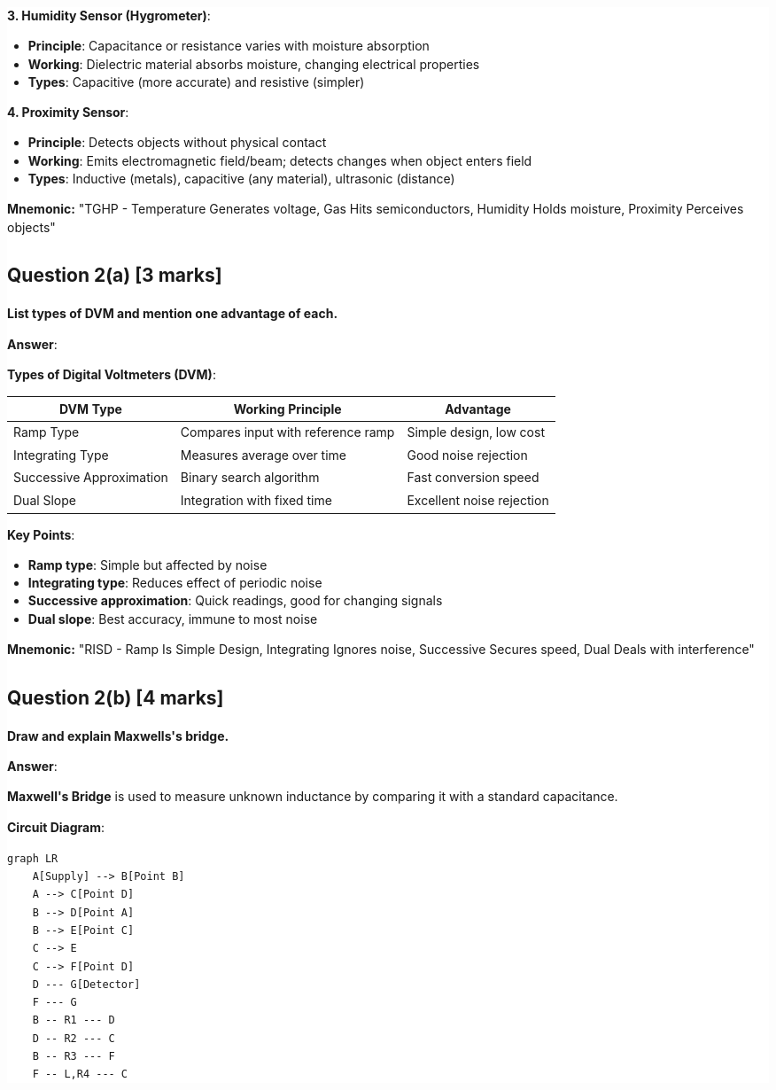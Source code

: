 **3. Humidity Sensor (Hygrometer)**:

- **Principle**: Capacitance or resistance varies with moisture absorption
- **Working**: Dielectric material absorbs moisture, changing electrical properties
- **Types**: Capacitive (more accurate) and resistive (simpler)

**4. Proximity Sensor**:

- **Principle**: Detects objects without physical contact
- **Working**: Emits electromagnetic field/beam; detects changes when object enters field
- **Types**: Inductive (metals), capacitive (any material), ultrasonic (distance)

**Mnemonic:** "TGHP - Temperature Generates voltage, Gas Hits semiconductors, Humidity Holds moisture, Proximity Perceives objects"

## Question 2(a) [3 marks]

**List types of DVM and mention one advantage of each.**

**Answer**:

**Types of Digital Voltmeters (DVM)**:

| DVM Type | Working Principle | Advantage |
|----------|-------------------|-----------|
| Ramp Type | Compares input with reference ramp | Simple design, low cost |
| Integrating Type | Measures average over time | Good noise rejection |
| Successive Approximation | Binary search algorithm | Fast conversion speed |
| Dual Slope | Integration with fixed time | Excellent noise rejection |

**Key Points**:

- **Ramp type**: Simple but affected by noise
- **Integrating type**: Reduces effect of periodic noise
- **Successive approximation**: Quick readings, good for changing signals
- **Dual slope**: Best accuracy, immune to most noise

**Mnemonic:** "RISD - Ramp Is Simple Design, Integrating Ignores noise, Successive Secures speed, Dual Deals with interference"

## Question 2(b) [4 marks]

**Draw and explain Maxwells's bridge.**

**Answer**:

**Maxwell's Bridge** is used to measure unknown inductance by comparing it with a standard capacitance.

**Circuit Diagram**:

```mermaid
graph LR
    A[Supply] --> B[Point B]
    A --> C[Point D]
    B --> D[Point A]
    B --> E[Point C]
    C --> E
    C --> F[Point D]
    D --- G[Detector]
    F --- G
    B -- R1 --- D
    D -- R2 --- C
    B -- R3 --- F
    F -- L,R4 --- C
```
